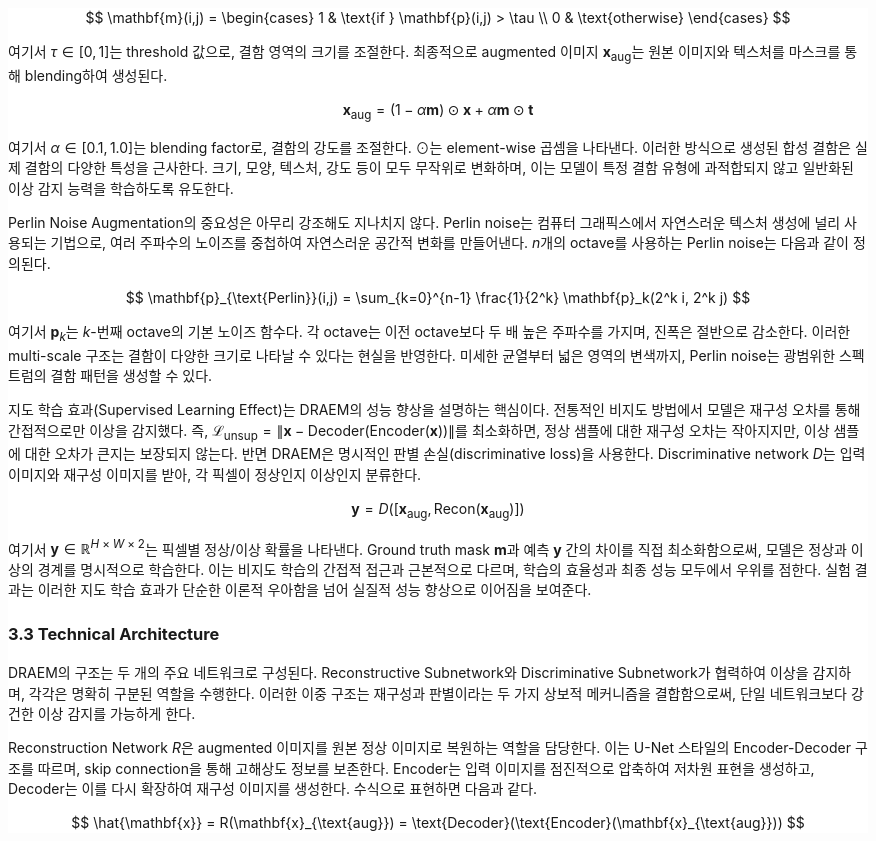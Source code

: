 $$
\mathbf{m}(i,j) = \begin{cases}
1 & \text{if } \mathbf{p}(i,j) > \tau \\
0 & \text{otherwise}
\end{cases}
$$

여기서 $\tau \in [0,1]$는 threshold 값으로, 결함 영역의 크기를 조절한다. 최종적으로 augmented 이미지 $\mathbf{x}_{\text{aug}}$는 원본 이미지와 텍스처를 마스크를 통해 blending하여 생성된다.

$$
\mathbf{x}_{\text{aug}} = (1 - \alpha \mathbf{m}) \odot \mathbf{x} + \alpha \mathbf{m} \odot \mathbf{t}
$$

여기서 $\alpha \in [0.1, 1.0]$는 blending factor로, 결함의 강도를 조절한다. $\odot$는 element-wise 곱셈을 나타낸다. 이러한 방식으로 생성된 합성 결함은 실제 결함의 다양한 특성을 근사한다. 크기, 모양, 텍스처, 강도 등이 모두 무작위로 변화하며, 이는 모델이 특정 결함 유형에 과적합되지 않고 일반화된 이상 감지 능력을 학습하도록 유도한다.

Perlin Noise Augmentation의 중요성은 아무리 강조해도 지나치지 않다. Perlin noise는 컴퓨터 그래픽스에서 자연스러운 텍스처 생성에 널리 사용되는 기법으로, 여러 주파수의 노이즈를 중첩하여 자연스러운 공간적 변화를 만들어낸다. $n$개의 octave를 사용하는 Perlin noise는 다음과 같이 정의된다.

$$
\mathbf{p}_{\text{Perlin}}(i,j) = \sum_{k=0}^{n-1} \frac{1}{2^k} \mathbf{p}_k(2^k i, 2^k j)
$$

여기서 $\mathbf{p}_k$는 $k$-번째 octave의 기본 노이즈 함수다. 각 octave는 이전 octave보다 두 배 높은 주파수를 가지며, 진폭은 절반으로 감소한다. 이러한 multi-scale 구조는 결함이 다양한 크기로 나타날 수 있다는 현실을 반영한다. 미세한 균열부터 넓은 영역의 변색까지, Perlin noise는 광범위한 스펙트럼의 결함 패턴을 생성할 수 있다.

지도 학습 효과(Supervised Learning Effect)는 DRAEM의 성능 향상을 설명하는 핵심이다. 전통적인 비지도 방법에서 모델은 재구성 오차를 통해 간접적으로만 이상을 감지했다. 즉, $\mathcal{L}_{\text{unsup}} = \|\mathbf{x} - \text{Decoder}(\text{Encoder}(\mathbf{x}))\|$를 최소화하면, 정상 샘플에 대한 재구성 오차는 작아지지만, 이상 샘플에 대한 오차가 큰지는 보장되지 않는다. 반면 DRAEM은 명시적인 판별 손실(discriminative loss)을 사용한다. Discriminative network $D$는 입력 이미지와 재구성 이미지를 받아, 각 픽셀이 정상인지 이상인지 분류한다.

$$
\mathbf{y} = D([\mathbf{x}_{\text{aug}}, \text{Recon}(\mathbf{x}_{\text{aug}})])
$$

여기서 $\mathbf{y} \in \mathbb{R}^{H \times W \times 2}$는 픽셀별 정상/이상 확률을 나타낸다. Ground truth mask $\mathbf{m}$과 예측 $\mathbf{y}$ 간의 차이를 직접 최소화함으로써, 모델은 정상과 이상의 경계를 명시적으로 학습한다. 이는 비지도 학습의 간접적 접근과 근본적으로 다르며, 학습의 효율성과 최종 성능 모두에서 우위를 점한다. 실험 결과는 이러한 지도 학습 효과가 단순한 이론적 우아함을 넘어 실질적 성능 향상으로 이어짐을 보여준다.

### 3.3 Technical Architecture

DRAEM의 구조는 두 개의 주요 네트워크로 구성된다. Reconstructive Subnetwork와 Discriminative Subnetwork가 협력하여 이상을 감지하며, 각각은 명확히 구분된 역할을 수행한다. 이러한 이중 구조는 재구성과 판별이라는 두 가지 상보적 메커니즘을 결합함으로써, 단일 네트워크보다 강건한 이상 감지를 가능하게 한다.

Reconstruction Network $R$은 augmented 이미지를 원본 정상 이미지로 복원하는 역할을 담당한다. 이는 U-Net 스타일의 Encoder-Decoder 구조를 따르며, skip connection을 통해 고해상도 정보를 보존한다. Encoder는 입력 이미지를 점진적으로 압축하여 저차원 표현을 생성하고, Decoder는 이를 다시 확장하여 재구성 이미지를 생성한다. 수식으로 표현하면 다음과 같다.

$$
\hat{\mathbf{x}} = R(\mathbf{x}_{\text{aug}}) = \text{Decoder}(\text{Encoder}(\mathbf{x}_{\text{aug}}))
$$
